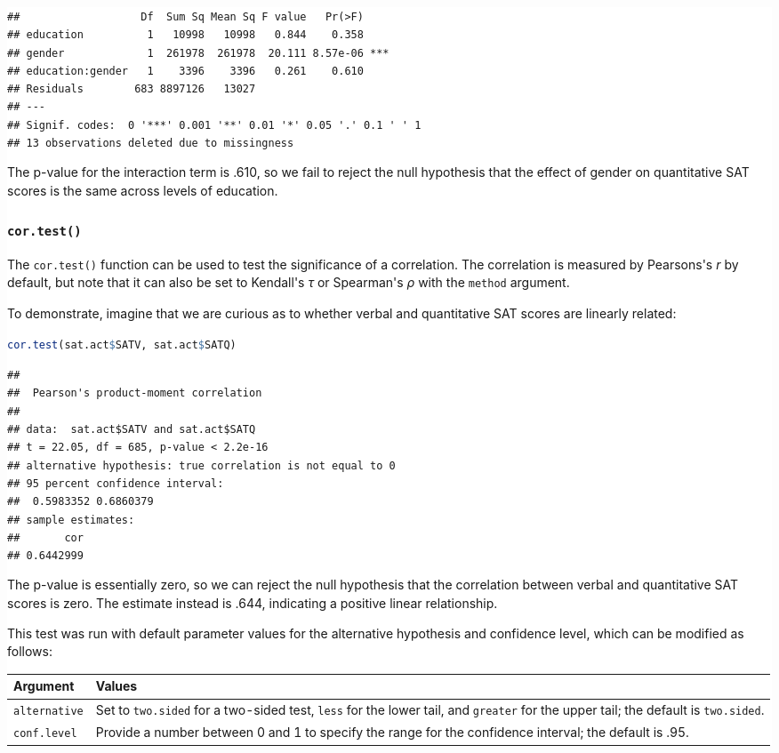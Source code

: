 ```
##                   Df  Sum Sq Mean Sq F value   Pr(>F)    
## education          1   10998   10998   0.844    0.358    
## gender             1  261978  261978  20.111 8.57e-06 ***
## education:gender   1    3396    3396   0.261    0.610    
## Residuals        683 8897126   13027                     
## ---
## Signif. codes:  0 '***' 0.001 '**' 0.01 '*' 0.05 '.' 0.1 ' ' 1
## 13 observations deleted due to missingness
```

The p-value for the interaction term is .610, so we fail to reject the null hypothesis that the effect of gender on quantitative SAT scores is the same across levels of education.

### `cor.test()`

The `cor.test()` function can be used to test the significance of a correlation. The correlation is measured by Pearsons's $r$ by default, but note that it can also be set to Kendall's $\tau$ or Spearman's $\rho$ with the `method` argument.

To demonstrate, imagine that we are curious as to whether verbal and quantitative SAT scores are linearly related:


```r
cor.test(sat.act$SATV, sat.act$SATQ)
```

```
## 
## 	Pearson's product-moment correlation
## 
## data:  sat.act$SATV and sat.act$SATQ
## t = 22.05, df = 685, p-value < 2.2e-16
## alternative hypothesis: true correlation is not equal to 0
## 95 percent confidence interval:
##  0.5983352 0.6860379
## sample estimates:
##       cor 
## 0.6442999
```

The p-value is essentially zero, so we can reject the null hypothesis that the correlation between verbal and quantitative SAT scores is zero. The estimate instead is .644, indicating a positive linear relationship.

This test was run with default parameter values for the alternative hypothesis and confidence level, which can be modified as follows:

Argument | Values
:-------|:--------------------------------------------------------------------
`alternative` | Set to `two.sided` for a two-sided test, `less` for the lower tail, and `greater` for the upper tail; the default is `two.sided`.
`conf.level` | Provide a number between 0 and 1 to specify the range for the confidence interval; the default is .95.
